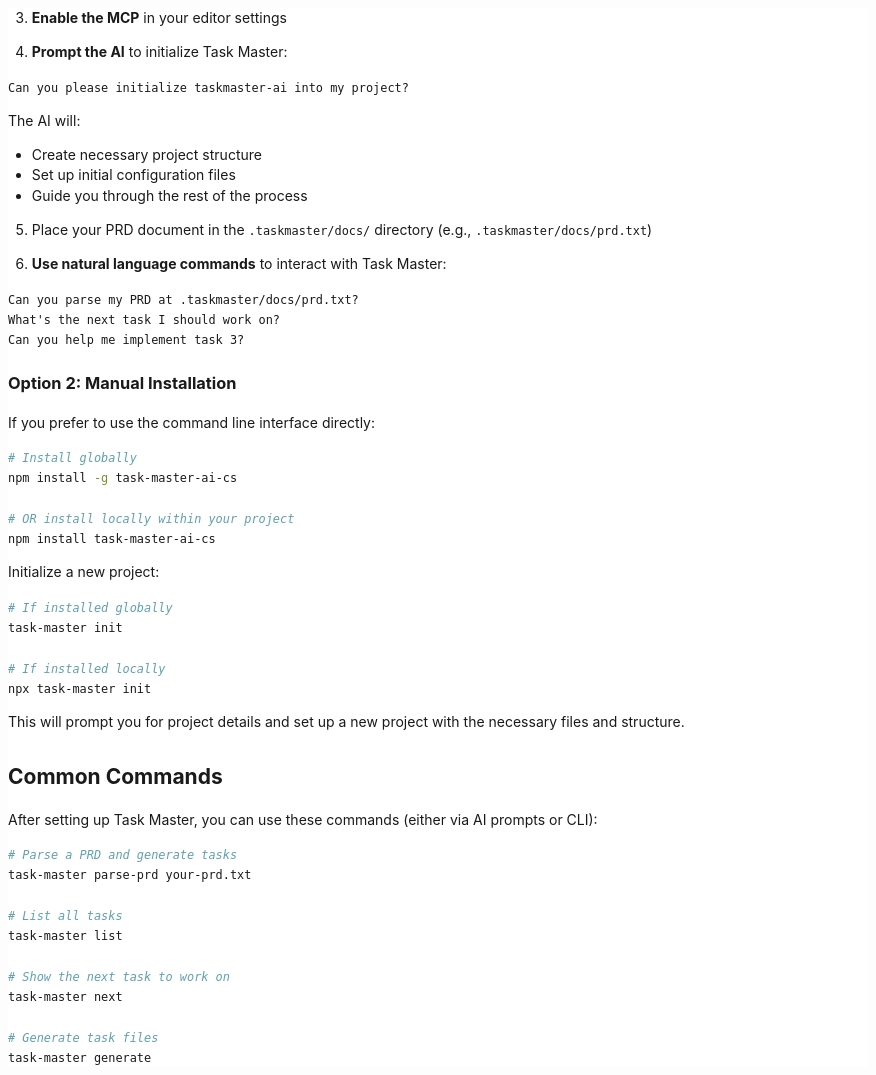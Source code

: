 3. **Enable the MCP** in your editor settings

4. **Prompt the AI** to initialize Task Master:

```
Can you please initialize taskmaster-ai into my project?
```

The AI will:

- Create necessary project structure
- Set up initial configuration files
- Guide you through the rest of the process

5. Place your PRD document in the `.taskmaster/docs/` directory (e.g., `.taskmaster/docs/prd.txt`)

6. **Use natural language commands** to interact with Task Master:

```
Can you parse my PRD at .taskmaster/docs/prd.txt?
What's the next task I should work on?
Can you help me implement task 3?
```

### Option 2: Manual Installation

If you prefer to use the command line interface directly:

```bash
# Install globally
npm install -g task-master-ai-cs

# OR install locally within your project
npm install task-master-ai-cs
```

Initialize a new project:

```bash
# If installed globally
task-master init

# If installed locally
npx task-master init
```

This will prompt you for project details and set up a new project with the necessary files and structure.

## Common Commands

After setting up Task Master, you can use these commands (either via AI prompts or CLI):

```bash
# Parse a PRD and generate tasks
task-master parse-prd your-prd.txt

# List all tasks
task-master list

# Show the next task to work on
task-master next

# Generate task files
task-master generate
```
